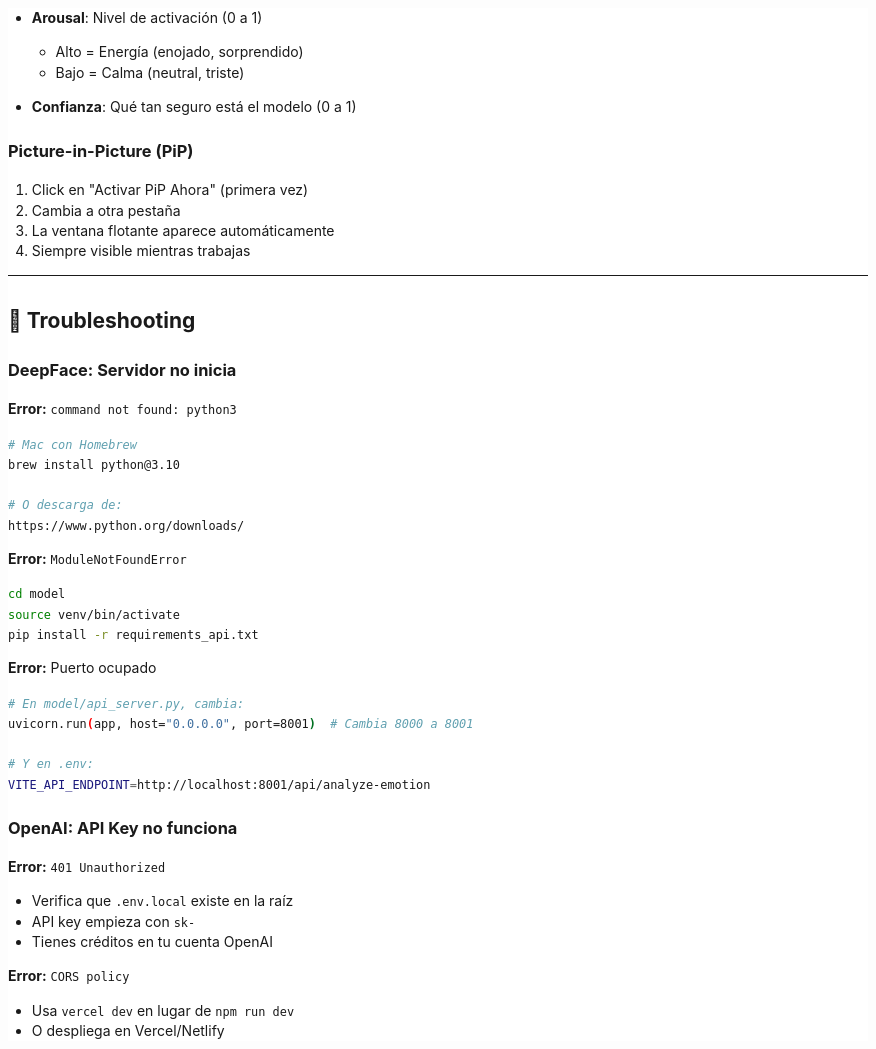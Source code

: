 - **Arousal**: Nivel de activación (0 a 1)
  - Alto = Energía (enojado, sorprendido)
  - Bajo = Calma (neutral, triste)

- **Confianza**: Qué tan seguro está el modelo (0 a 1)

### Picture-in-Picture (PiP)

1. Click en "Activar PiP Ahora" (primera vez)
2. Cambia a otra pestaña
3. La ventana flotante aparece automáticamente
4. Siempre visible mientras trabajas

---

## 🔧 Troubleshooting

### DeepFace: Servidor no inicia

**Error:** `command not found: python3`
```bash
# Mac con Homebrew
brew install python@3.10

# O descarga de:
https://www.python.org/downloads/
```

**Error:** `ModuleNotFoundError`
```bash
cd model
source venv/bin/activate
pip install -r requirements_api.txt
```

**Error:** Puerto ocupado
```bash
# En model/api_server.py, cambia:
uvicorn.run(app, host="0.0.0.0", port=8001)  # Cambia 8000 a 8001

# Y en .env:
VITE_API_ENDPOINT=http://localhost:8001/api/analyze-emotion
```

### OpenAI: API Key no funciona

**Error:** `401 Unauthorized`
- Verifica que `.env.local` existe en la raíz
- API key empieza con `sk-`
- Tienes créditos en tu cuenta OpenAI

**Error:** `CORS policy`
- Usa `vercel dev` en lugar de `npm run dev`
- O despliega en Vercel/Netlify
